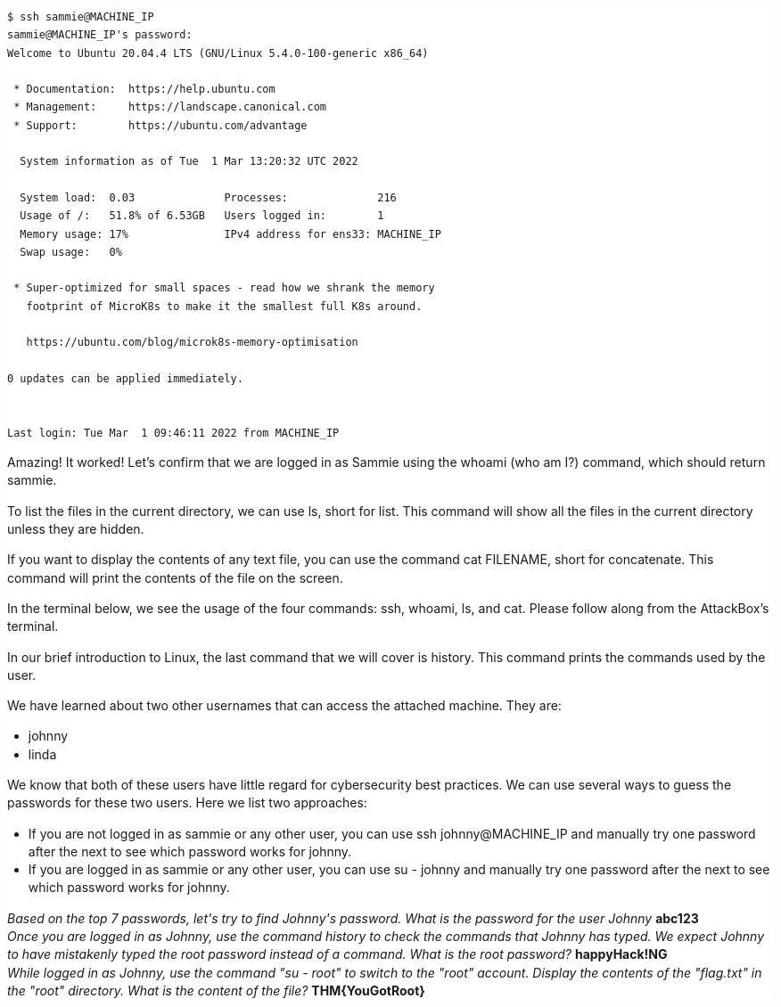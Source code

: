 ```
$ ssh sammie@MACHINE_IP  
sammie@MACHINE_IP's password: 
Welcome to Ubuntu 20.04.4 LTS (GNU/Linux 5.4.0-100-generic x86_64)

 * Documentation:  https://help.ubuntu.com
 * Management:     https://landscape.canonical.com
 * Support:        https://ubuntu.com/advantage

  System information as of Tue  1 Mar 13:20:32 UTC 2022

  System load:  0.03              Processes:              216
  Usage of /:   51.8% of 6.53GB   Users logged in:        1
  Memory usage: 17%               IPv4 address for ens33: MACHINE_IP
  Swap usage:   0%

 * Super-optimized for small spaces - read how we shrank the memory
   footprint of MicroK8s to make it the smallest full K8s around.

   https://ubuntu.com/blog/microk8s-memory-optimisation

0 updates can be applied immediately.


Last login: Tue Mar  1 09:46:11 2022 from MACHINE_IP
```
Amazing! It worked! Let’s confirm that we are logged in as Sammie using the whoami (who am I?) command, which should return sammie.  
  
To list the files in the current directory, we can use ls, short for list. This command will show all the files in the current directory unless they are hidden.  
  
If you want to display the contents of any text file, you can use the command cat FILENAME, short for concatenate. This command will print the contents of the file on the screen.  
  
In the terminal below, we see the usage of the four commands: ssh, whoami, ls, and cat. Please follow along from the AttackBox’s terminal.  
  
In our brief introduction to Linux, the last command that we will cover is history. This command prints the commands used by the user.  
  
We have learned about two other usernames that can access the attached machine. They are:  
* johnny  
* linda  
  
We know that both of these users have little regard for cybersecurity best practices. We can use several ways to guess the passwords for these two users. Here we list two approaches:  
* If you are not logged in as sammie or any other user, you can use ssh johnny@MACHINE_IP and manually try one password after the next to see which password works for johnny.  
* If you are logged in as sammie or any other user, you can use su - johnny and manually try one password after the next to see which password works for johnny.  
  
*Based on the top 7 passwords, let's try to find Johnny's password. What is the password for the user Johnny* **abc123**  
*Once you are logged in as Johnny, use the command history to check the commands that Johnny has typed. We expect Johnny to have mistakenly typed the root password instead of a command. What is the root password?* **happyHack!NG**  
*While logged in as Johnny, use the command "su - root" to switch to the "root" account. Display the contents of the "flag.txt" in the "root" directory. What is the content of the file?* **THM{YouGotRoot}**  

